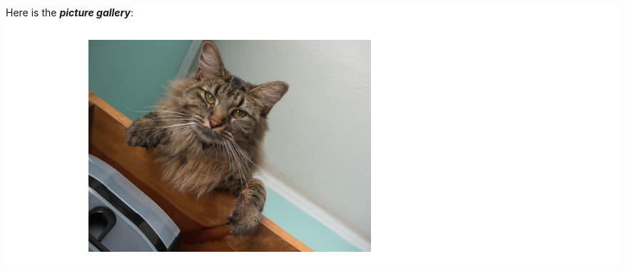 Here is the ***picture gallery***:

<div style="display: flex; justify-content: space-around; align-items: center;">
            <figure>
            <img src="./img/hybrid/input/nutmeg.jpg" style="zoom:38.7%; height: auto;">
        </figure>
             <figure>